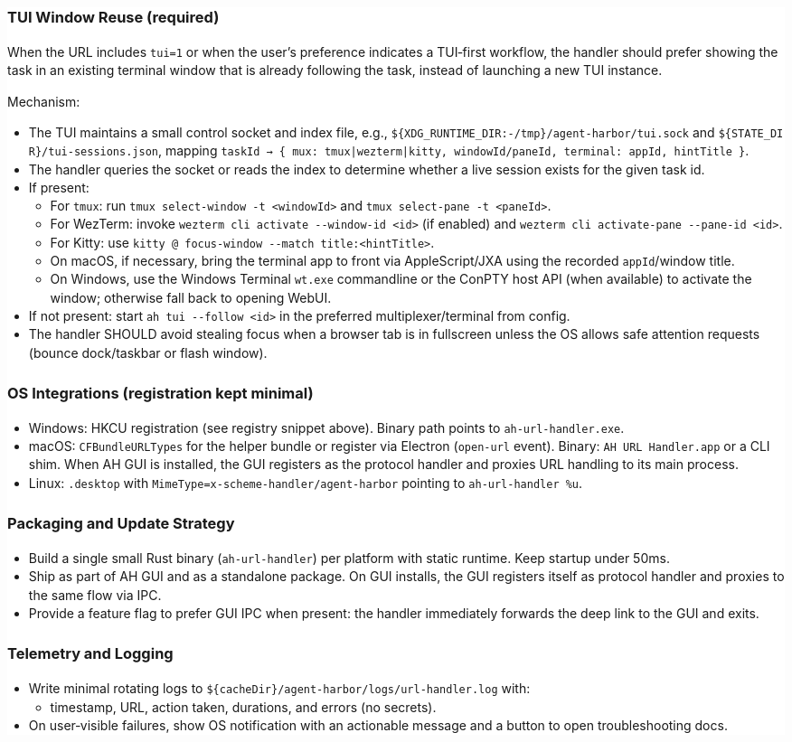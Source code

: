### TUI Window Reuse (required)

When the URL includes `tui=1` or when the user’s preference indicates a TUI‑first workflow, the handler should prefer showing the task in an existing terminal window that is already following the task, instead of launching a new TUI instance.

Mechanism:

- The TUI maintains a small control socket and index file, e.g., `${XDG_RUNTIME_DIR:-/tmp}/agent-harbor/tui.sock` and `${STATE_DIR}/tui-sessions.json`, mapping `taskId → { mux: tmux|wezterm|kitty, windowId/paneId, terminal: appId, hintTitle }`.
- The handler queries the socket or reads the index to determine whether a live session exists for the given task id.
- If present:
  - For `tmux`: run `tmux select-window -t <windowId>` and `tmux select-pane -t <paneId>`.
  - For WezTerm: invoke `wezterm cli activate --window-id <id>` (if enabled) and `wezterm cli activate-pane --pane-id <id>`.
  - For Kitty: use `kitty @ focus-window --match title:<hintTitle>`.
  - On macOS, if necessary, bring the terminal app to front via AppleScript/JXA using the recorded `appId`/window title.
  - On Windows, use the Windows Terminal `wt.exe` commandline or the ConPTY host API (when available) to activate the window; otherwise fall back to opening WebUI.
- If not present: start `ah tui --follow <id>` in the preferred multiplexer/terminal from config.
- The handler SHOULD avoid stealing focus when a browser tab is in fullscreen unless the OS allows safe attention requests (bounce dock/taskbar or flash window).

### OS Integrations (registration kept minimal)

- Windows: HKCU registration (see registry snippet above). Binary path points to `ah-url-handler.exe`.
- macOS: `CFBundleURLTypes` for the helper bundle or register via Electron (`open-url` event). Binary: `AH URL Handler.app` or a CLI shim. When AH GUI is installed, the GUI registers as the protocol handler and proxies URL handling to its main process.
- Linux: `.desktop` with `MimeType=x-scheme-handler/agent-harbor` pointing to `ah-url-handler %u`.

### Packaging and Update Strategy

- Build a single small Rust binary (`ah-url-handler`) per platform with static runtime. Keep startup under 50ms.
- Ship as part of AH GUI and as a standalone package. On GUI installs, the GUI registers itself as protocol handler and proxies to the same flow via IPC.
- Provide a feature flag to prefer GUI IPC when present: the handler immediately forwards the deep link to the GUI and exits.

### Telemetry and Logging

- Write minimal rotating logs to `${cacheDir}/agent-harbor/logs/url-handler.log` with:
  - timestamp, URL, action taken, durations, and errors (no secrets).
- On user‑visible failures, show OS notification with an actionable message and a button to open troubleshooting docs.
